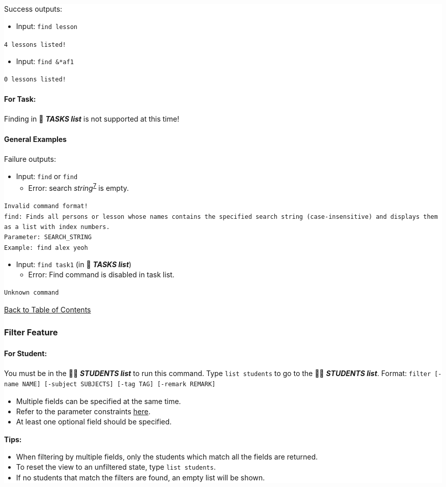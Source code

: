 Success outputs:
* Input: `find lesson`
```
4 lessons listed!
```
* Input: `find &*af1`
```
0 lessons listed!
```

#### For Task:

Finding in 💼 ___TASKS list___ is not supported at this time!


#### General Examples

Failure outputs:
* Input: `find` or `find `
    * Error: search _string_<sup>[7](#glossary)</sup> is empty.
```
Invalid command format! 
find: Finds all persons or lesson whose names contains the specified search string (case-insensitive) and displays them as a list with index numbers.
Parameter: SEARCH_STRING
Example: find alex yeoh
```
* Input: `find task1` (in 💼 ___TASKS list___)
    * Error: Find command is disabled in task list.
```
Unknown command
```

[Back to Table of Contents](#table-of-contents)
<br>
<div style="page-break-after: always;"></div>


### Filter Feature

#### For Student:
<box type="info" seamless>

You must be in the 👨‍🎓 ___STUDENTS list___ to run this command. Type `list students` to go to the 👨‍🎓 ___STUDENTS list___.</box>
Format: `filter [-name NAME] [-subject SUBJECTS] [-tag TAG] [-remark REMARK]`
* Multiple fields can be specified at the same time.
* Refer to the parameter constraints [here](#parameter-summary).
* At least one optional field should be specified.

<box type="tip" seamless>

**Tips:**
- When filtering by multiple fields, only the students which match all the fields are returned.
- To reset the view to an unfiltered state, type `list students`.
- If no students that match the filters are found, an empty list will be shown.
